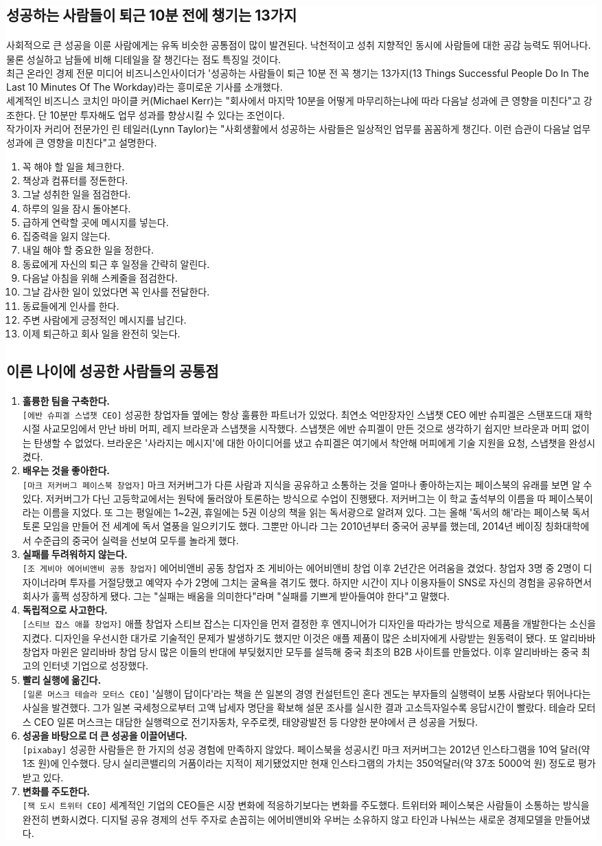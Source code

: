 ## 성공하는 사람들이 퇴근 10분 전에 챙기는 13가지
사회적으로 큰 성공을 이룬 사람에게는 유독 비슷한 공통점이 많이 발견된다. 낙천적이고 성취 지향적인 동시에 사람들에 대한 공감 능력도 뛰어나다. 물론 성실하고 남들에 비해 디테일을 잘 챙긴다는 점도 특징일 것이다.  
최근 온라인 경제 전문 미디어 비즈니스인사이더가 '성공하는 사람들이 퇴근 10분 전 꼭 챙기는 13가지(13 Things Successful People Do In The Last 10 Minutes Of The Workday)라는 흥미로운 기사를 소개했다.  
세계적인 비즈니스 코치인 마이클 커(Michael Kerr)는 "회사에서 마지막 10분을 어떻게 마무리하는냐에 따라 다음날 성과에 큰 영향을 미친다"고 강조한다. 단 10분만 투자해도 업무 성과를 향상시킬 수 있다는 조언이다.  
작가이자 커리어 전문가인 린 테일러(Lynn Taylor)는 "사회생활에서 성공하는 사람들은 일상적인 업무를 꼼꼼하게 챙긴다. 이런 습관이 다음날 업무 성과에 큰 영향을 미친다"고 설명한다.
1. 꼭 해야 할 일을 체크한다.
1. 책상과 컴퓨터를 정돈한다.
1. 그날 성취한 일을 점검한다.
1. 하루의 일을 잠시 돌아본다.
1. 급하게 연락할 곳에 메시지를 넣는다.
1. 집중력을 잃지 않는다.
1. 내일 해야 할 중요한 일을 정한다.
1. 동료에게 자신의 퇴근 후 일정을 간략히 알린다.
1. 다음날 아침을 위해 스케줄을 점검한다.
1. 그날 감사한 일이 있었다면 꼭 인사를 전달한다.
1. 동료들에게 인사를 한다.
1. 주변 사람에게 긍정적인 메시지를 남긴다.
1. 이제 퇴근하고 회사 일을 완전히 잊는다.

## 이른 나이에 성공한 사람들의 공통점
1. **훌륭한 팀을 구축한다.**  
   `[에반 슈피겔 스냅챗 CEO]` 성공한 창업자들 옆에는 항상 훌륭한 파트너가 있었다. 최연소 억만장자인 스냅챗 CEO 에반 슈피겔은 스탠포드대 재학 시절 사교모임에서 만난 바비 머피, 레지 브라운과 스냅챗을 시작했다. 스냅챗은 에반 슈피겔이 만든 것으로 생각하기 쉽지만 브라운과 머피 없이는 탄생할 수 없었다. 브라운은 '사라지는 메시지'에 대한 아이디어를 냈고 슈피겔은 여기에서 착안해 머피에게 기술 지원을 요청, 스냅챗을 완성시켰다.
1. **배우는 것을 좋아한다.**  
   `[마크 저커버그 페이스북 창업자]` 마크 저커버그가 다른 사람과 지식을 공유하고 소통하는 것을 얼마나 좋아하는지는 페이스북의 유래를 보면 알 수 있다. 저커버그가 다닌 고등학교에서는 원탁에 둘러앉아 토론하는 방식으로 수업이 진행됐다. 저커버그는 이 학교 출석부의 이름을 따 페이스북이라는 이름을 지었다. 또 그는 평일에는 1~2권, 휴일에는 5권 이상의 책을 읽는 독서광으로 알려져 있다. 그는 올해 '독서의 해'라는 페이스북 독서토론 모임을 만들어 전 세계에 독서 열풍을 일으키기도 했다. 그뿐만 아니라 그는 2010년부터 중국어 공부를 했는데, 2014년 베이징 칭화대학에서 수준급의 중국어 실력을 선보여 모두를 놀라게 했다.
1. **실패를 두려워하지 않는다.**  
   `[조 게비아 에어비앤비 공동 창업자]` 에어비앤비 공동 창업자 조 게비아는 에어비앤비 창업 이후 2년간은 어려움을 겼었다. 창업자 3명 중 2명이 디자이너라며 투자를 거절당했고 예약자 수가 2명에 그치는 굴욕을 겪기도 했다. 하지만 시간이 지나 이용자들이 SNS로 자신의 경험을 공유하면서 회사가 훌쩍 성장하게 됐다. 그는 "실패는 배움을 의미한다"라며 "실패를 기쁘게 받아들여야 한다"고 말했다.
1. **독립적으로 사고한다.**  
   `[스티브 잡스 애플 창업자]` 애플 창업자 스티브 잡스는 디자인을 먼저 결정한 후 엔지니어가 디자인을 따라가는 방식으로 제품을 개발한다는 소신을 지켰다. 디자인을 우선시한 대가로 기술적인 문제가 발생하기도 했지만 이것은 애플 제품이 많은 소비자에게 사랑받는 원동력이 됐다. 또 알리바바 창업자 마윈은 알리바바 창업 당시 많은 이들의 반대에 부딪혔지만 모두를 설득해 중국 최초의 B2B 사이트를 만들었다. 이후 알리바바는 중국 최고의 인터넷 기업으로 성장했다.
1. **빨리 실행에 옮긴다.**  
   `[일론 머스크 테슬라 모터스 CEO]` '실행이 답이다'라는 책을 쓴 일본의 경영 컨설턴트인 혼다 겐도는 부자들의 실행력이 보통 사람보다 뛰어나다는 사실을 발견했다. 그가 일본 국세청으로부터 고액 납세자 명단을 확보해 설문 조사를 실시한 결과 고소득자일수록 응답시간이 빨랐다. 테슬라 모터스 CEO 일론 머스크는 대담한 실행력으로 전기자동차, 우주로켓, 태양광발전 등 다양한 분야에서 큰 성공을 거뒀다.
1. **성공을 바탕으로 더 큰 성공을 이끌어낸다.**  
   `[pixabay]` 성공한 사람들은 한 가지의 성공 경험에 만족하지 않았다. 페이스북을 성공시킨 마크 저커버그는 2012년 인스타그램을 10억 달러(약 1조 원)에 인수했다. 당시 실리콘밸리의 거품이라는 지적이 제기됐었지만 현재 인스타그램의 가치는 350억달러(약 37조 5000억 원) 정도로 평가받고 있다.
1. **변화를 주도한다.**  
   `[잭 도시 트위터 CEO]` 세계적인 기업의 CEO들은 시장 변화에 적응하기보다는 변화를 주도했다. 트위터와 페이스북은 사람들이 소통하는 방식을 완전히 변화시켰다. 디지털 공유 경제의 선두 주자로 손꼽히는 에어비앤비와 우버는 소유하지 않고 타인과 나눠쓰는 새로운 경제모델을 만들어냈다.
